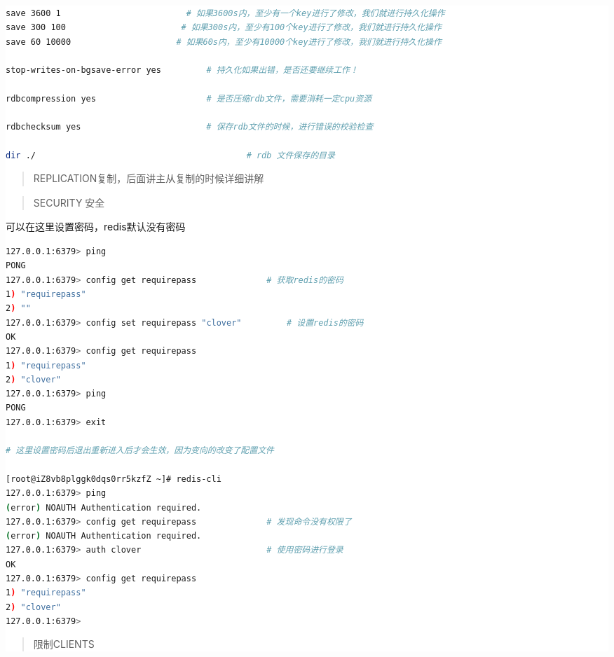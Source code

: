 ~~~bash
save 3600 1							# 如果3600s内，至少有一个key进行了修改，我们就进行持久化操作
save 300 100					   # 如果300s内，至少有100个key进行了修改，我们就进行持久化操作
save 60 10000					  # 如果60s内，至少有10000个key进行了修改，我们就进行持久化操作

stop-writes-on-bgsave-error yes			# 持久化如果出错，是否还要继续工作！

rdbcompression yes						# 是否压缩rdb文件，需要消耗一定cpu资源

rdbchecksum yes							# 保存rdb文件的时候，进行错误的校验检查

dir ./											# rdb 文件保存的目录
~~~ 

>REPLICATION复制，后面讲主从复制的时候详细讲解

~~~bash
~~~  

>SECURITY 安全

可以在这里设置密码，redis默认没有密码

~~~bash
127.0.0.1:6379> ping
PONG
127.0.0.1:6379> config get requirepass				# 获取redis的密码
1) "requirepass"
2) ""	
127.0.0.1:6379> config set requirepass "clover"			# 设置redis的密码
OK
127.0.0.1:6379> config get requirepass
1) "requirepass"
2) "clover"
127.0.0.1:6379> ping
PONG
127.0.0.1:6379> exit

# 这里设置密码后退出重新进入后才会生效，因为变向的改变了配置文件

[root@iZ8vb8plggk0dqs0rr5kzfZ ~]# redis-cli
127.0.0.1:6379> ping
(error) NOAUTH Authentication required.
127.0.0.1:6379> config get requirepass				# 发现命令没有权限了
(error) NOAUTH Authentication required.
127.0.0.1:6379> auth clover							# 使用密码进行登录
OK
127.0.0.1:6379> config get requirepass
1) "requirepass"
2) "clover"
127.0.0.1:6379> 
~~~  

> 限制CLIENTS
